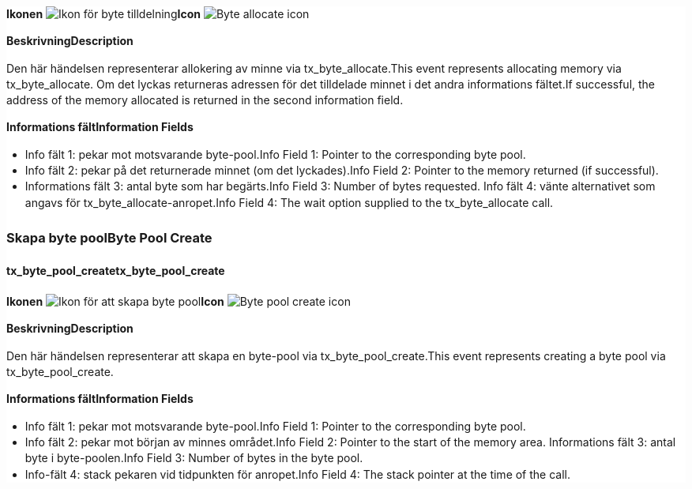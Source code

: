 <span data-ttu-id="f66c1-489">**Ikonen** ![ Ikon för byte tilldelning](./media/user-guide/tx-events/image15.png)</span><span class="sxs-lookup"><span data-stu-id="f66c1-489">**Icon** ![Byte allocate icon](./media/user-guide/tx-events/image15.png)</span></span>

<span data-ttu-id="f66c1-490">**Beskrivning**</span><span class="sxs-lookup"><span data-stu-id="f66c1-490">**Description**</span></span>

<span data-ttu-id="f66c1-491">Den här händelsen representerar allokering av minne via tx_byte_allocate.</span><span class="sxs-lookup"><span data-stu-id="f66c1-491">This event represents allocating memory via tx_byte_allocate.</span></span> <span data-ttu-id="f66c1-492">Om det lyckas returneras adressen för det tilldelade minnet i det andra informations fältet.</span><span class="sxs-lookup"><span data-stu-id="f66c1-492">If successful, the address of the memory allocated is returned in the second information field.</span></span>

<span data-ttu-id="f66c1-493">**Informations fält**</span><span class="sxs-lookup"><span data-stu-id="f66c1-493">**Information Fields**</span></span>
- <span data-ttu-id="f66c1-494">Info fält 1: pekar mot motsvarande byte-pool.</span><span class="sxs-lookup"><span data-stu-id="f66c1-494">Info Field 1: Pointer to the corresponding byte pool.</span></span>
- <span data-ttu-id="f66c1-495">Info fält 2: pekar på det returnerade minnet (om det lyckades).</span><span class="sxs-lookup"><span data-stu-id="f66c1-495">Info Field 2: Pointer to the memory returned (if successful).</span></span>
- <span data-ttu-id="f66c1-496">Informations fält 3: antal byte som har begärts.</span><span class="sxs-lookup"><span data-stu-id="f66c1-496">Info Field 3: Number of bytes requested.</span></span> <span data-ttu-id="f66c1-497">Info fält 4: vänte alternativet som angavs för tx_byte_allocate-anropet.</span><span class="sxs-lookup"><span data-stu-id="f66c1-497">Info Field 4: The wait option supplied to the tx_byte_allocate call.</span></span>

### <a name="byte-pool-create"></a><span data-ttu-id="f66c1-498">Skapa byte pool</span><span class="sxs-lookup"><span data-stu-id="f66c1-498">Byte Pool Create</span></span>

#### <a name="tx_byte_pool_create"></a><span data-ttu-id="f66c1-499">tx_byte_pool_create</span><span class="sxs-lookup"><span data-stu-id="f66c1-499">tx_byte_pool_create</span></span>

<span data-ttu-id="f66c1-500">**Ikonen** ![ Ikon för att skapa byte pool](./media/user-guide/tx-events/image16.png)</span><span class="sxs-lookup"><span data-stu-id="f66c1-500">**Icon** ![Byte pool create icon](./media/user-guide/tx-events/image16.png)</span></span>

<span data-ttu-id="f66c1-501">**Beskrivning**</span><span class="sxs-lookup"><span data-stu-id="f66c1-501">**Description**</span></span>

<span data-ttu-id="f66c1-502">Den här händelsen representerar att skapa en byte-pool via tx_byte_pool_create.</span><span class="sxs-lookup"><span data-stu-id="f66c1-502">This event represents creating a byte pool via tx_byte_pool_create.</span></span>

<span data-ttu-id="f66c1-503">**Informations fält**</span><span class="sxs-lookup"><span data-stu-id="f66c1-503">**Information Fields**</span></span>

- <span data-ttu-id="f66c1-504">Info fält 1: pekar mot motsvarande byte-pool.</span><span class="sxs-lookup"><span data-stu-id="f66c1-504">Info Field 1: Pointer to the corresponding byte pool.</span></span>
- <span data-ttu-id="f66c1-505">Info fält 2: pekar mot början av minnes området.</span><span class="sxs-lookup"><span data-stu-id="f66c1-505">Info Field 2: Pointer to the start of the memory area.</span></span> <span data-ttu-id="f66c1-506">Informations fält 3: antal byte i byte-poolen.</span><span class="sxs-lookup"><span data-stu-id="f66c1-506">Info Field 3: Number of bytes in the byte pool.</span></span>
- <span data-ttu-id="f66c1-507">Info-fält 4: stack pekaren vid tidpunkten för anropet.</span><span class="sxs-lookup"><span data-stu-id="f66c1-507">Info Field 4: The stack pointer at the time of the call.</span></span>
